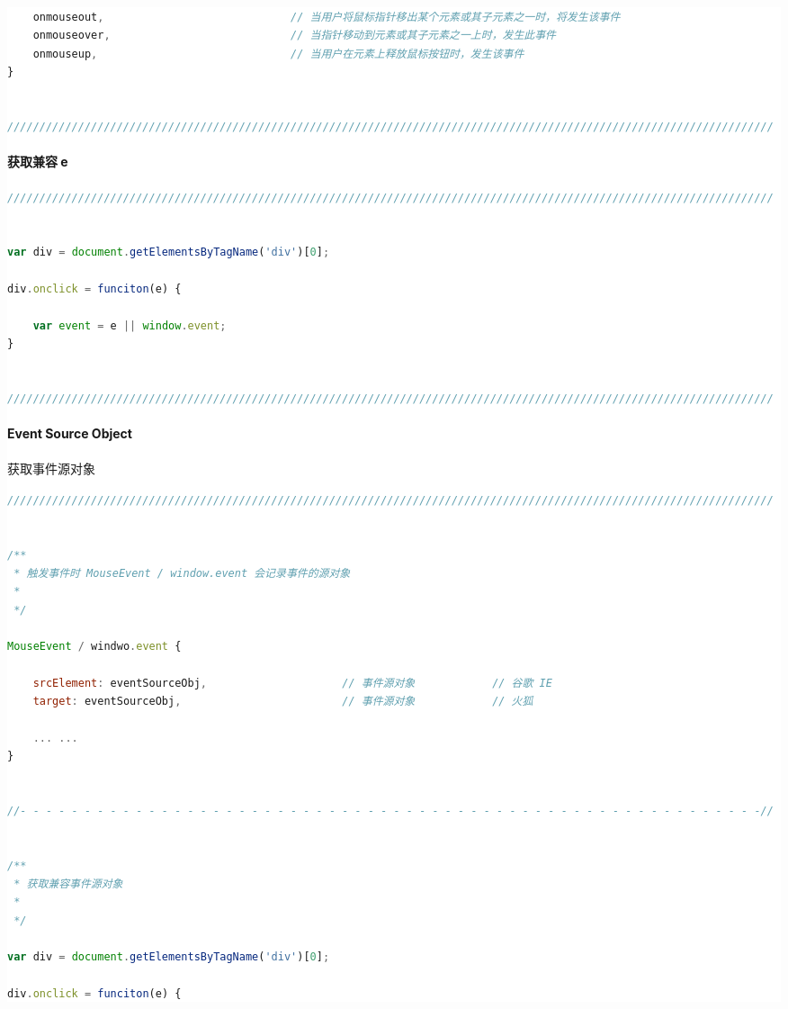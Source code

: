 ``` javascript
    onmouseout,                             // 当用户将鼠标指针移出某个元素或其子元素之一时，将发生该事件
    onmouseover,                            // 当指针移动到元素或其子元素之一上时，发生此事件
    onmouseup,                              // 当用户在元素上释放鼠标按钮时，发生该事件
}


///////////////////////////////////////////////////////////////////////////////////////////////////////////////////////
```

#### 获取兼容 e

``` javascript
///////////////////////////////////////////////////////////////////////////////////////////////////////////////////////


var div = document.getElementsByTagName('div')[0];

div.onclick = funciton(e) {

    var event = e || window.event;
}


///////////////////////////////////////////////////////////////////////////////////////////////////////////////////////
```

#### Event Source Object

获取事件源对象

``` javascript
///////////////////////////////////////////////////////////////////////////////////////////////////////////////////////


/**
 * 触发事件时 MouseEvent / window.event 会记录事件的源对象
 * 
 */

MouseEvent / windwo.event {

    srcElement: eventSourceObj,                     // 事件源对象            // 谷歌 IE
    target: eventSourceObj,                         // 事件源对象            // 火狐
    
    ... ...
}


//- - - - - - - - - - - - - - - - - - - - - - - - - - - - - - - - - - - - - - - - - - - - - - - - - - - - - - - - - -//


/**
 * 获取兼容事件源对象
 * 
 */

var div = document.getElementsByTagName('div')[0];

div.onclick = funciton(e) {

```